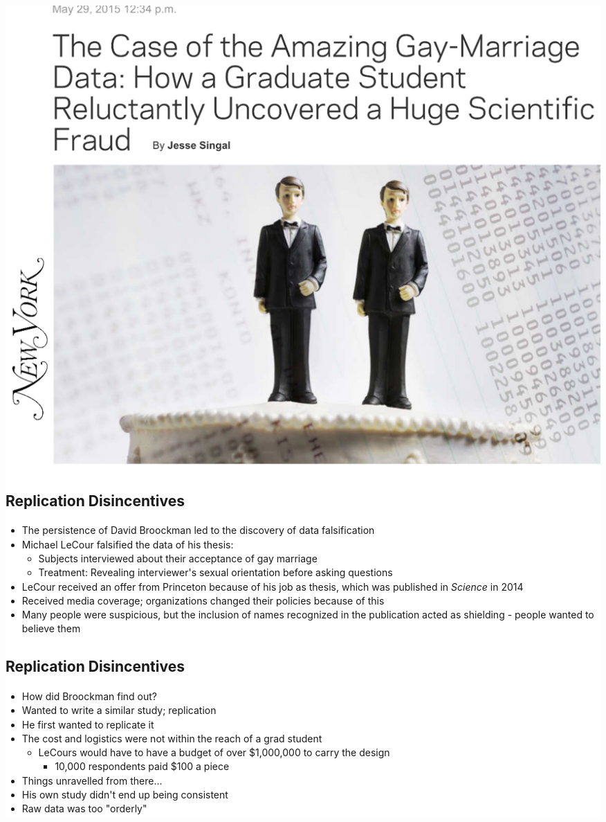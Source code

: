![](../figures/Gay_marraige.png)

## Replication Disincentives

- The persistence of David Broockman led to the discovery of data falsification
- Michael LeCour falsified the data of his thesis: 
  - Subjects interviewed about their acceptance of gay marriage
  - Treatment: Revealing interviewer's sexual orientation before asking questions 
- LeCour received an offer from Princeton because of his job as thesis, which was published in *Science* in 2014
- Received media coverage; organizations changed their policies because of this
- Many people were suspicious, but the inclusion of names recognized in the publication acted as
shielding - people wanted to believe them

## Replication Disincentives

- How did Broockman find out?
- Wanted to write a similar study; replication
- He first wanted to replicate it
- The cost and logistics were not within the reach of a grad student
  - LeCours would have to have a budget of over $1,000,000 to carry the design
    - 10,000 respondents paid $100 a piece
- Things unravelled from there...
- His own study didn't end up being consistent
- Raw data was too "orderly"
